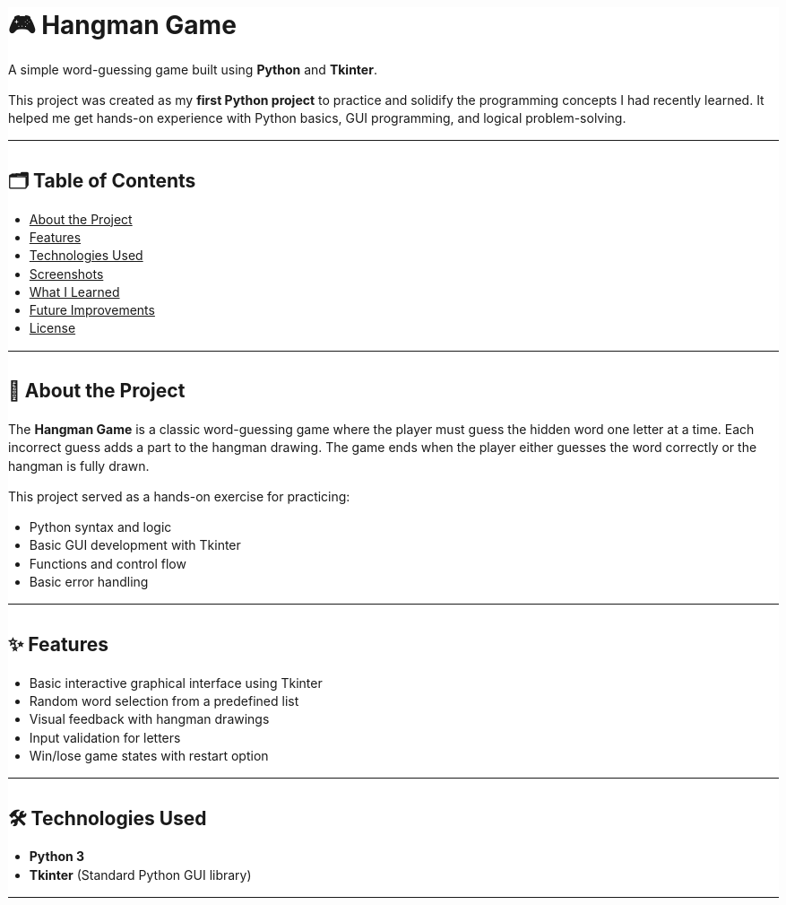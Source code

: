 # 🎮 Hangman Game

A simple word-guessing game built using **Python** and **Tkinter**.

This project was created as my **first Python project** to practice and solidify the programming concepts I had recently learned. It helped me get hands-on experience with Python basics, GUI programming, and logical problem-solving.

---

## 🗂️ Table of Contents

- [About the Project](#about-the-project)  
- [Features](#features)  
- [Technologies Used](#technologies-used)  
- [Screenshots](#screenshots)  
- [What I Learned](#what-i-learned)  
- [Future Improvements](#future-improvements)  
- [License](#license)

---

## 📌 About the Project

The **Hangman Game** is a classic word-guessing game where the player must guess the hidden word one letter at a time. Each incorrect guess adds a part to the hangman drawing. The game ends when the player either guesses the word correctly or the hangman is fully drawn.

This project served as a hands-on exercise for practicing:

- Python syntax and logic
- Basic GUI development with Tkinter
- Functions and control flow
- Basic error handling

---

## ✨ Features

- Basic interactive graphical interface using Tkinter
- Random word selection from a predefined list
- Visual feedback with hangman drawings
- Input validation for letters
- Win/lose game states with restart option

---

## 🛠 Technologies Used

- **Python 3**
- **Tkinter** (Standard Python GUI library)

---